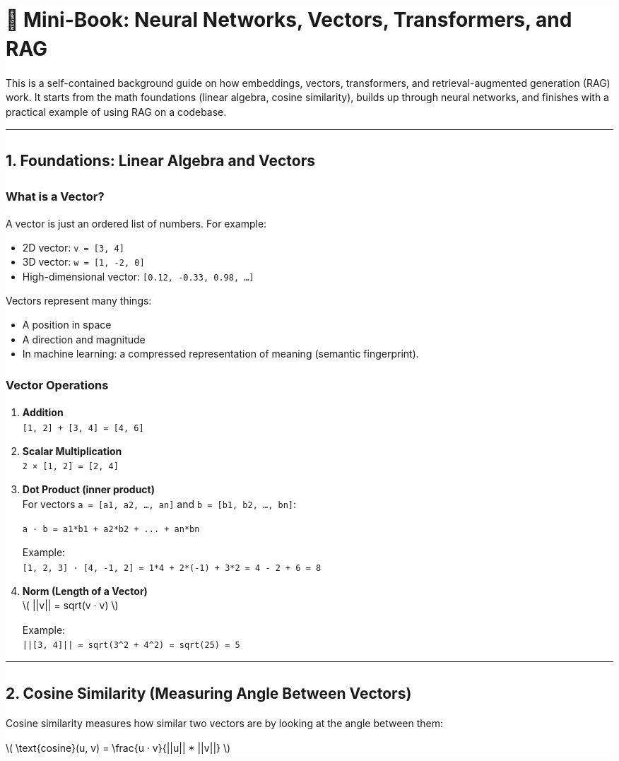 # 📘 Mini-Book: Neural Networks, Vectors, Transformers, and RAG

This is a self-contained background guide on how embeddings, vectors, transformers, and retrieval-augmented generation (RAG) work. It starts from the math foundations (linear algebra, cosine similarity), builds up through neural networks, and finishes with a practical example of using RAG on a codebase.

---

## 1. Foundations: Linear Algebra and Vectors

### What is a Vector?
A vector is just an ordered list of numbers. For example:

- 2D vector: `v = [3, 4]`
- 3D vector: `w = [1, -2, 0]`
- High-dimensional vector: `[0.12, -0.33, 0.98, …]`

Vectors represent many things:
- A position in space
- A direction and magnitude
- In machine learning: a compressed representation of meaning (semantic fingerprint).

### Vector Operations

1. **Addition**  
   `[1, 2] + [3, 4] = [4, 6]`

2. **Scalar Multiplication**  
   `2 × [1, 2] = [2, 4]`

3. **Dot Product (inner product)**  
   For vectors `a = [a1, a2, …, an]` and `b = [b1, b2, …, bn]`:
   ```
   a · b = a1*b1 + a2*b2 + ... + an*bn
   ```

   Example:  
   `[1, 2, 3] · [4, -1, 2] = 1*4 + 2*(-1) + 3*2 = 4 - 2 + 6 = 8`

4. **Norm (Length of a Vector)**  
   \\( ||v|| = sqrt(v · v) \\)

   Example:  
   `||[3, 4]|| = sqrt(3^2 + 4^2) = sqrt(25) = 5`

---

## 2. Cosine Similarity (Measuring Angle Between Vectors)

Cosine similarity measures how similar two vectors are by looking at the angle between them:

\\( \text{cosine}(u, v) = \frac{u · v}{||u|| * ||v||} \\)
